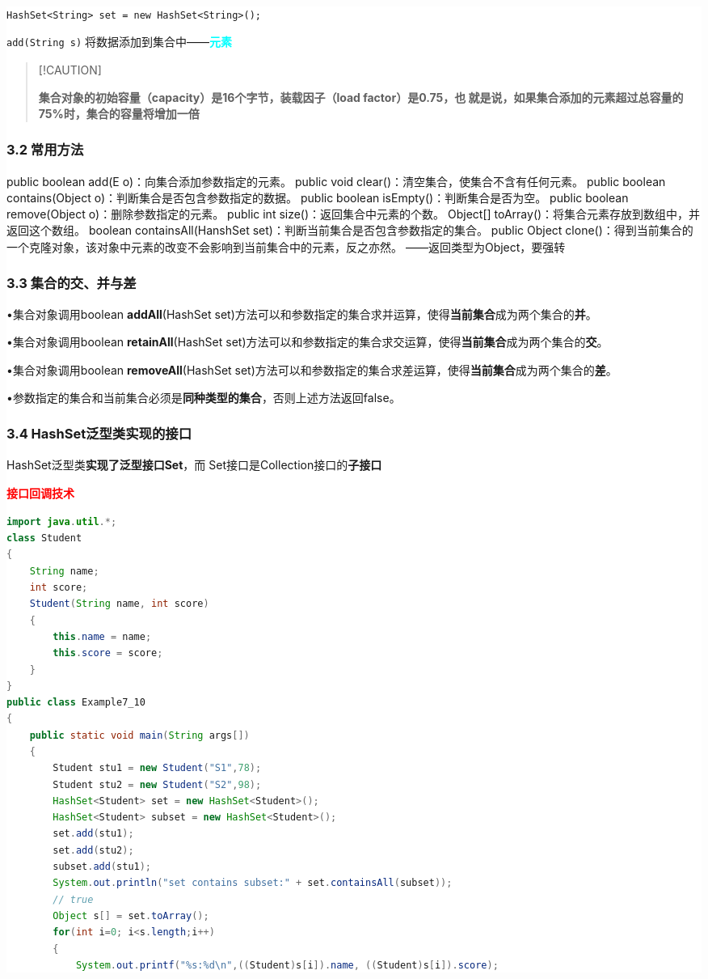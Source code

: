 `HashSet<String> set = new HashSet<String>();`

`add(String s)` 将数据添加到集合中——**<font color='cyan'>元素</font>**

>  [!CAUTION]
>
> **集合对象的初始容量（capacity）是16个字节，装载因子（load factor）是0.75，也 就是说，如果集合添加的元素超过总容量的75%时，集合的容量将增加一倍**



### 3.2 常用方法

public boolean add(E o)：向集合添加参数指定的元素。
public void clear()：清空集合，使集合不含有任何元素。
public boolean contains(Object o)：判断集合是否包含参数指定的数据。
public boolean isEmpty()：判断集合是否为空。
public boolean remove(Object o)：删除参数指定的元素。
public int size()：返回集合中元素的个数。
Object[] toArray()：将集合元素存放到数组中，并返回这个数组。
boolean containsAll(HanshSet set)：判断当前集合是否包含参数指定的集合。
public Object clone()：得到当前集合的一个克隆对象，该对象中元素的改变不会影响到当前集合中的元素，反之亦然。 ——返回类型为Object，要强转

### 3.3 集合的交、并与差

•集合对象调用boolean **addAll**(HashSet set)方法可以和参数指定的集合求并运算，使得**当前集合**成为两个集合的**并**。

•集合对象调用boolean **retainAll**(HashSet set)方法可以和参数指定的集合求交运算，使得**当前集合**成为两个集合的**交**。

•集合对象调用boolean **removeAll**(HashSet set)方法可以和参数指定的集合求差运算，使得**当前集合**成为两个集合的**差**。

•参数指定的集合和当前集合必须是**同种类型的集合**，否则上述方法返回false。 



### 3.4 HashSet<E>泛型类实现的接口

HashSet<E>泛型类**实现了泛型接口Set**<E>，而 Set<E>接口是Collection<E>接口的**子接口**

<font color='red'>**接口回调技术**</font>

```java
import java.util.*; 
class Student
{
    String name;
    int score;
    Student(String name, int score)
    {
        this.name = name;
        this.score = score;
    }
}
public class Example7_10
{
    public static void main(String args[])
    {
        Student stu1 = new Student("S1",78);
        Student stu2 = new Student("S2",98);
        HashSet<Student> set = new HashSet<Student>();
        HashSet<Student> subset = new HashSet<Student>();
        set.add(stu1); 
        set.add(stu2);        
        subset.add(stu1);        
        System.out.println("set contains subset:" + set.containsAll(subset));     
        // true
        Object s[] = set.toArray();
        for(int i=0; i<s.length;i++)
        {
            System.out.printf("%s:%d\n",((Student)s[i]).name, ((Student)s[i]).score);
```